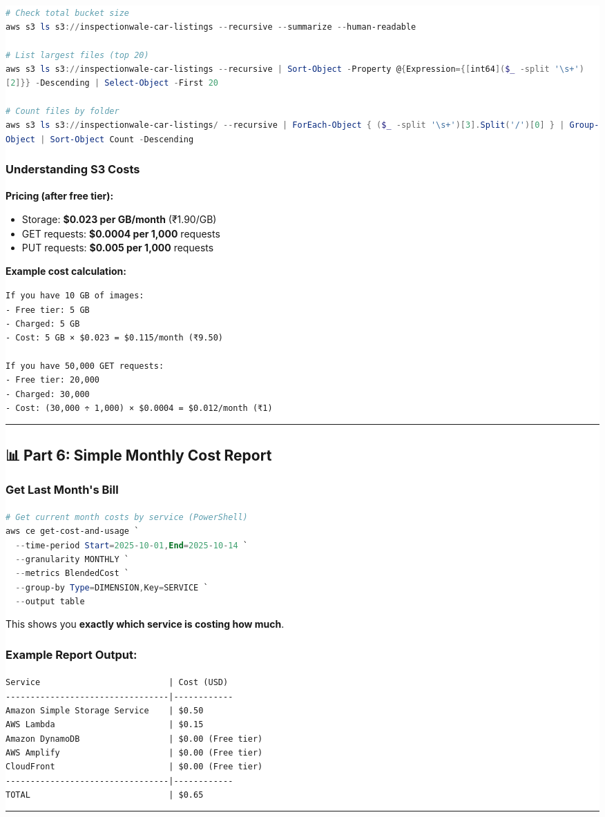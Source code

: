 ```powershell
# Check total bucket size
aws s3 ls s3://inspectionwale-car-listings --recursive --summarize --human-readable

# List largest files (top 20)
aws s3 ls s3://inspectionwale-car-listings --recursive | Sort-Object -Property @{Expression={[int64]($_ -split '\s+')[2]}} -Descending | Select-Object -First 20

# Count files by folder
aws s3 ls s3://inspectionwale-car-listings/ --recursive | ForEach-Object { ($_ -split '\s+')[3].Split('/')[0] } | Group-Object | Sort-Object Count -Descending
```

### Understanding S3 Costs

**Pricing (after free tier):**
- Storage: **$0.023 per GB/month** (₹1.90/GB)
- GET requests: **$0.0004 per 1,000** requests
- PUT requests: **$0.005 per 1,000** requests

**Example cost calculation:**
```
If you have 10 GB of images:
- Free tier: 5 GB
- Charged: 5 GB
- Cost: 5 GB × $0.023 = $0.115/month (₹9.50)

If you have 50,000 GET requests:
- Free tier: 20,000
- Charged: 30,000
- Cost: (30,000 ÷ 1,000) × $0.0004 = $0.012/month (₹1)
```

---

## 📊 Part 6: Simple Monthly Cost Report

### Get Last Month's Bill

```powershell
# Get current month costs by service (PowerShell)
aws ce get-cost-and-usage `
  --time-period Start=2025-10-01,End=2025-10-14 `
  --granularity MONTHLY `
  --metrics BlendedCost `
  --group-by Type=DIMENSION,Key=SERVICE `
  --output table
```

This shows you **exactly which service is costing how much**.

### Example Report Output:
```
Service                          | Cost (USD)
---------------------------------|------------
Amazon Simple Storage Service    | $0.50
AWS Lambda                       | $0.15
Amazon DynamoDB                  | $0.00 (Free tier)
AWS Amplify                      | $0.00 (Free tier)
CloudFront                       | $0.00 (Free tier)
---------------------------------|------------
TOTAL                            | $0.65
```

---